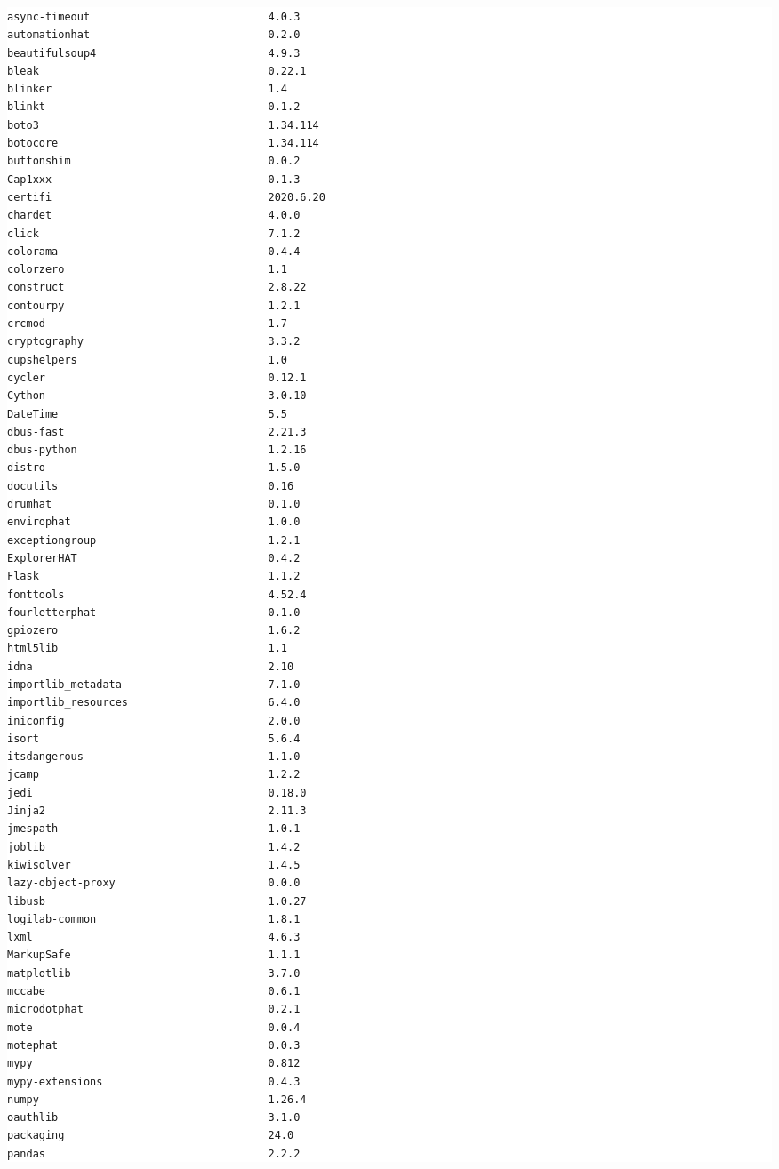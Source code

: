     async-timeout                            4.0.3
    automationhat                            0.2.0
    beautifulsoup4                           4.9.3
    bleak                                    0.22.1
    blinker                                  1.4
    blinkt                                   0.1.2
    boto3                                    1.34.114
    botocore                                 1.34.114
    buttonshim                               0.0.2
    Cap1xxx                                  0.1.3
    certifi                                  2020.6.20
    chardet                                  4.0.0
    click                                    7.1.2
    colorama                                 0.4.4
    colorzero                                1.1
    construct                                2.8.22
    contourpy                                1.2.1
    crcmod                                   1.7
    cryptography                             3.3.2
    cupshelpers                              1.0
    cycler                                   0.12.1
    Cython                                   3.0.10
    DateTime                                 5.5
    dbus-fast                                2.21.3
    dbus-python                              1.2.16
    distro                                   1.5.0
    docutils                                 0.16
    drumhat                                  0.1.0
    envirophat                               1.0.0
    exceptiongroup                           1.2.1
    ExplorerHAT                              0.4.2
    Flask                                    1.1.2
    fonttools                                4.52.4
    fourletterphat                           0.1.0
    gpiozero                                 1.6.2
    html5lib                                 1.1
    idna                                     2.10
    importlib_metadata                       7.1.0
    importlib_resources                      6.4.0
    iniconfig                                2.0.0
    isort                                    5.6.4
    itsdangerous                             1.1.0
    jcamp                                    1.2.2
    jedi                                     0.18.0
    Jinja2                                   2.11.3
    jmespath                                 1.0.1
    joblib                                   1.4.2
    kiwisolver                               1.4.5
    lazy-object-proxy                        0.0.0
    libusb                                   1.0.27
    logilab-common                           1.8.1
    lxml                                     4.6.3
    MarkupSafe                               1.1.1
    matplotlib                               3.7.0
    mccabe                                   0.6.1
    microdotphat                             0.2.1
    mote                                     0.0.4
    motephat                                 0.0.3
    mypy                                     0.812
    mypy-extensions                          0.4.3
    numpy                                    1.26.4
    oauthlib                                 3.1.0
    packaging                                24.0
    pandas                                   2.2.2